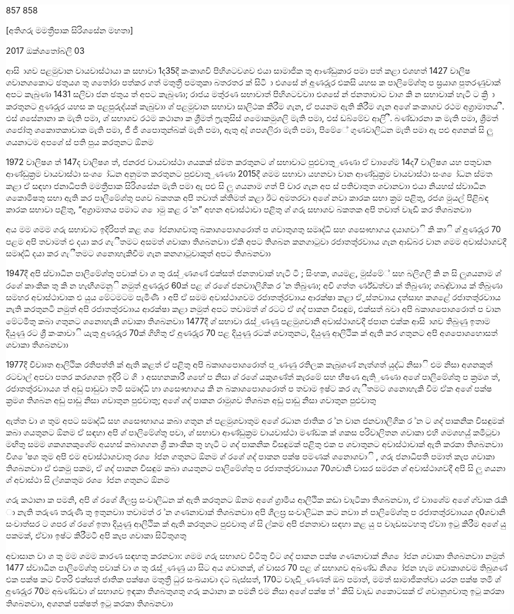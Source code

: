 857 858

[අතිගරු මමත්‍රීපාක සිරිශසේන මහතා]

2017 ඔක්ශතෝබලි 03

ආසි ාශව පළමුවාන වායවාස්ථායා ක සභාවා 1ද35දී කංකාශවි පිහිශටවශව එයා සාමාජික තු ආණ්ඩුකාර පමා පත් කළා එශහත් 1427 වාලිෂ ශවානශකොට ඡතුයශ තු ශතෝරා පත්කර ගත් මතුත්‍රී පමතුකා බතරතර ක් සිටි ා එශසේ න් අුණරුුර එකසි යහස ක පාලිමේශ්තු ප ස්‍රයාශ පුතරණුවාක් අපට කැබුණා 1431 සලිවා ජන ඡතුය ත් අපට කැබුණා; රාජය මතු්‍රණ සභාවාත් පිහිශටවවාා එශසේ න් ජනතාවාට වාග කි න සභාවාක් හැටි ට ක්‍රි ා කරතුනට අුණරුුර යහස ක පළපුරුද්යක් කැබුවාා ශ් පළමුවාන සභාවා සාලිථක කිරීම ගැන, ඒ පයනම ඇති කිරීම ගැන අශේ කංකාශව ‍රථම අග්‍රාමාතය ී. එස් ශසේනානා ක මැති පමා, ශ් සභාශව ‍රථම කථානා ක ශ්‍රීමත් ෆ්‍රැතුසිස් ශමොකමුශලි මැති පමා, එස් ඩබ්මේව ආලි ී. බණ්ඩාරනා ක මැති පමා, ශ්‍රීමත් ශජෝතු ශකොතකාවාක මැති පමා, ජී ජී ශපොතුන්බක් මැති පමා, ඇතු ඇ් ශපශලිරා මැති පමා, පිමේේ ගුණවාලිධන මැති පමා ඇ පළු අශනක් සි ලු ශයනාටම අපශේ ස් පති පුය කරතුනට ඕනම

1972 වාලිෂශ ත් 147ද වාලිෂශ ත්, ජනරජ වායවාස්ථා ශයකක් ස්මත කරතුනට ශ් සභාවාට පුළුවාතු ුණණා ඒ වාාශේම 14ද7 වාලිෂශ යහ පතුවාන ආණ්ඩුක්‍රම වායවාස්ථා සංශ ෝධන අනුමත කරතුනට පුළුවාතු ුණණා 2015දී ශමම සභාවා යහනවා වාන ආණ්ඩුක්‍රම වායවාස්ථා සංශ ෝධන ස්මත කළා ඒ සඳහා ජනාධිපති මමත්‍රීපාක සිරිශසේන මැති පමා ඇ පළු සි ලු ශයනාම ගත් පි වාර ගැන අප ස් පතිවාතුත ශවානවාා එයා නියහස් ස්වාාධීන ශකොමිෂතු සභා ඇති කර පාලිමේශ්තු පශව බකතක අපි තවාත් ක්තිමත් කළා ඊට අමතරවා අශේ නවා කාරක සභා ක්‍රම පළිතු, රජශ මුයල් පිළිබඳ කාරක සභාවා පළිතු, “අග්‍රාමාතය පමාට ශ ොමු කළ ‍ර ්න” අහන අවාස්ථාවා පළිතු ශ් ගරු සභාශව බකතක අපි තවාත් වාැඩි කර තිශබනවාා

අය මම ශමම ගරු සභාවාට ඉදිරිපත් කළ ශ ෝජනාශවාතු බකාශපොශරොත් ප ශවාතුශතු සමෘද්ධි සහ ශසෞභාගය දයාශවාි කි කාි ශ් අුණරුුර 70 පළම අපි තවාමත් එ දයා කර ගැීතමට අසමත් ශවාකා තිශබනවාා ඒකි අපට තිශබන කනගාටුවා ‍රජාතතු්‍රවාාය ගැන ආඩ්බර වාන ශමම අවාස්ථාශවදී සමෘද්ධි දයා කර ගැීතමට ශනොහැකිවීම ගැන කනගාටුවාකුත් අපට තිශබනවාා

1947දී අපි ස්වාාධීන පාලිමේශ්තු පවාක් වා ශ තු රැස් ුණශණ් එක්සත් ජනතාවාක් හැටි ටි ; සිංහක, ශයමළ, මුස්මේ් සහ බලිගලි කි න සි ලුශයනාම ශ් රශේ කාංකික තු කි න හැඟීශමනුි නමුත් අුණරුුර 60ක් පළ ශ් රශේ ජනවාාලිගික ‍ර ්න තිබුණා; අවි ගත්ත ‍ර්ණ්ඩත්වා ක් තිබුණා; ශබඳු්වාාය ක් තිබුණා සමහර අවාස්ථාවාක එ යුය මේටමටම පැමිණි ා අපි ඒ සමම අවාස්ථාශවම ‍රජාතතු්‍රවාාය ආරක්ෂා කළා ඒ ්‍රස්තවාාය දත්සාහ කශළේ ‍රජාතතු්‍රවාාය නැති කරතුනටි නමුත් අපි ‍රජාතතු්‍රවාාය ආරක්ෂා කළා නමුත් අපට තවාමත් ශ් රටට ඒ ශද් පාකන විසඳුම, එක්සත් බවා අපි බකාශපොශරොත් ප වාන මේටමිතු කබා ගතුනට ශනොහැකි ශවාකා තිශබනවාා 1477දී ශ් සභාවා රැස් ුණණු පළමුශවානි අවාස්ථාශවදී ජපාන එක්ක ආසි ාශව තිබුණු ඉතාම දියුණු රට ශ්‍රී කංකාවාි යැතු අුණරුුර 70ක් ගිහිතු ඒ අුණරුුර 70 පළ දියුණු රටක් ශවාතුනට, දියුණු ආලිථික ක් ඇති කර ගතුනට අපි අශපොශහොසත් ශවාකා තිශබනවාා

1977දී විවාෘත ආලිථික ‍රතිපත්ති ක් ඇති කළත් ඒ පළිතු අපි බකාශපොශරොත් ප ුණණු ‍රතිලක කැබුශණ් නැත්ශත් යුද්ධ නිසාි එම නිසා අශනකුත් රටවාල් අපවා පතර කරශගන ඉදිරි ට ගි ා අසහනකාරී ශහේ ප නිසා ශ් රශේ යකුශණ්ත් කැරමේ සහ භීෂණ ඇති ුණණා අශේ පාලිමේශ්තු ප ක්‍රමශ ත්, ‍රජාතතු්‍රවාායශ ත් අඩු පාඩුවා තමි සමෘද්ධි හා ශසෞභාගය කි න බකාශපොශරොත් ප තවාම ඉෂ්ට කර ගැීතමට ශනොහැකි වීම ඒක අශේ පක්ෂ ක්‍රමශ තිශබන අඩු පාඩු නිසා ශවාතුන පුළුවාතු; අශේ ශද් පාකන රාමුශව තිශබන අඩු පාඩු නිසා ශවාතුන පුළුවාතු

ඇත්ත වා ශ තුම අපට සමෘද්ධි සහ ශසෞභාගය කබා ගතුන න් පළමුශවාතුම අශේ ‍රධාන ජාතික ‍ර ්න වාන ජනවාාලිගික ‍ර ්න ට ශද් පාකනික විසඳුමක් කබා ශයතුනට ඕනම ඒ සඳහා අපි ශ් පාලිමේශ්තු පවා, ශ් සභාවා ආණ්ඩුක්‍රම වායවාස්ථා මණ්ඩක ක් ශකස පරිවාලිතන ශවාකා එහි ශමශහයු් කමිටුවා මඟිතු සමම ශකශනකුශේම අයහස් කබාශගන ශ්‍රී කාංකික තු හැටි ට ශද් පාකනික විසඳුමක් පළිතු එක ප ශවාතුනට අවාස්ථාවාක් ඇති කරකා තිශබනවාා විශ ේෂශ තුම අපි එම අවාස්ථාශවාතු ‍රශ ෝජන ගතුනට ඕනම ශ් රශේ ශද් පාකන පක්ෂ පමණක් ශනොශවාි , ගරු ජනාධිපති පමාත් කැප ශවාකා තිශබනවාා ඒ එකමු පකම, ඒ ශද් පාකන විසඳුම කබා ශයතුනට පාලිමේශ්තු ප ‍රජාතතු්‍රවාායශ 70ශවානි වාසර සමරන ශ් අවාස්ථාශවදී අපි සි ලු ශයනා ශ් අවාස්ථා සි ල්ශකතුම ‍රශ ෝජන ගතුනට ඕනම

ගරු කථානා ක පමනි, අපි ශ් රශේ ශීලඝ්‍ර සංවාලිධන ක් ඇති කරතුනට ඕනම අශේ ග්‍රාමීය ආලිථික කඩා වාැටිකා තිශබනවාා, ඒ වාාශේම අශේ ග්වාක රැකි ා නැති තරුණ තරුණි තු ඉතුනවාා තවාමත් ‍ර ්න ගණනාවාක් තිශබනවාා අපි ශීලඝ්‍ර සංවාලිධන කට නවාා න් පාලිමේශ්තු ප ‍රජාතතු්‍රවාායශ ද0ශවානි සංවාත්සර ට ශපර ශ් රශේ ඉතා දියුණු ආලිථික ක් ඇති කරතුනට පුළුවාතු ශ් සි ල්කම අපි ජනතාවා සඳහා කළ යු ප වාැඩසටහතු ඒවාා ඉටු කිරීම අශේ යු පකමක්, ඒවාා ඉෂ්ට කිරීමටි අපි කැප ශවාකා සිටිතුශතු

අවාසාන වා ශ තු මම ශමම කාරණ සඳහතු කරනවාා: ශමම ගරු සභාශව විටිතු විට ශද් පාකන පක්ෂ ගණනාවාක් නිශ ෝජන ශවාකා තිශබනවාා නමුත් 1477 ස්වාාධීන පාලිමේශ්තු පවාක් වා ශ තු රැස් ුණණු යා සිට අය ශවානක්, ශ් වාසර 70 පළ ශ් සභාශව අඛණ්ඩ නිශ ෝජන හැම ශවාකාශවම තිබුශණ් එක පක්ෂ කට විතරි එක්සත් ජාතික පක්ෂශ මතුත්‍රී ධුර සංඛයාවා දට බැස්සත්, 170ට වාැඩි ුණණත් ඔබ පමාත්, මමත් සාමාජිකත්වා යරන පක්ෂ තමි ශ් අුණරුුර 70ම අඛණ්ඩවා ශ් සභාශව ඉඳකා තිශබතුශතු ගරු කථානා ක පමනි එම නිසා අශේ පක්ෂ ත් ් කිසි වාැඩ ශකොටසක් ඒ ශවානුශවාතු ඉටු කරකා තිශබනවාා, අශනක් පක්ෂත් ඉටු කරකා තිශබනවාා
